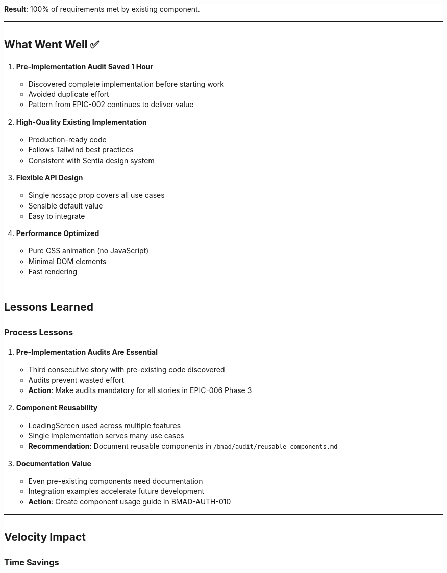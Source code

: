 **Result**: 100% of requirements met by existing component.

---

## What Went Well ✅

1. **Pre-Implementation Audit Saved 1 Hour**
   - Discovered complete implementation before starting work
   - Avoided duplicate effort
   - Pattern from EPIC-002 continues to deliver value

2. **High-Quality Existing Implementation**
   - Production-ready code
   - Follows Tailwind best practices
   - Consistent with Sentia design system

3. **Flexible API Design**
   - Single `message` prop covers all use cases
   - Sensible default value
   - Easy to integrate

4. **Performance Optimized**
   - Pure CSS animation (no JavaScript)
   - Minimal DOM elements
   - Fast rendering

---

## Lessons Learned

### Process Lessons

1. **Pre-Implementation Audits Are Essential**
   - Third consecutive story with pre-existing code discovered
   - Audits prevent wasted effort
   - **Action**: Make audits mandatory for all stories in EPIC-006 Phase 3

2. **Component Reusability**
   - LoadingScreen used across multiple features
   - Single implementation serves many use cases
   - **Recommendation**: Document reusable components in `/bmad/audit/reusable-components.md`

3. **Documentation Value**
   - Even pre-existing components need documentation
   - Integration examples accelerate future development
   - **Action**: Create component usage guide in BMAD-AUTH-010

---

## Velocity Impact

### Time Savings
